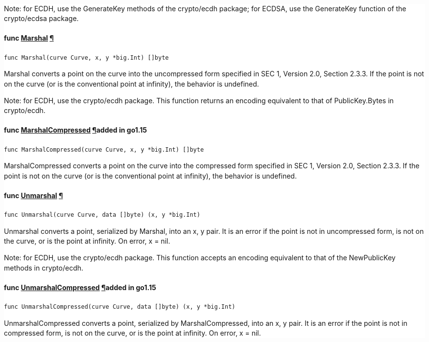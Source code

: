 Note: for ECDH, use the GenerateKey methods of the crypto/ecdh package; for ECDSA, use the GenerateKey function of the crypto/ecdsa package.

#### func [Marshal](https://cs.opensource.google/go/go/+/go1.20.1:src/crypto/elliptic/elliptic.go;l=104) [¶](https://pkg.go.dev/crypto/elliptic@go1.20.1#Marshal)

```
func Marshal(curve Curve, x, y *big.Int) []byte
```

Marshal converts a point on the curve into the uncompressed form specified in SEC 1, Version 2.0, Section 2.3.3. If the point is not on the curve (or is the conventional point at infinity), the behavior is undefined.

Note: for ECDH, use the crypto/ecdh package. This function returns an encoding equivalent to that of PublicKey.Bytes in crypto/ecdh.

#### func [MarshalCompressed](https://cs.opensource.google/go/go/+/go1.20.1:src/crypto/elliptic/elliptic.go;l=121) [¶](https://pkg.go.dev/crypto/elliptic@go1.20.1#MarshalCompressed)added in go1.15

```
func MarshalCompressed(curve Curve, x, y *big.Int) []byte
```

MarshalCompressed converts a point on the curve into the compressed form specified in SEC 1, Version 2.0, Section 2.3.3. If the point is not on the curve (or is the conventional point at infinity), the behavior is undefined.

#### func [Unmarshal](https://cs.opensource.google/go/go/+/go1.20.1:src/crypto/elliptic/elliptic.go;l=148) [¶](https://pkg.go.dev/crypto/elliptic@go1.20.1#Unmarshal)

```
func Unmarshal(curve Curve, data []byte) (x, y *big.Int)
```

Unmarshal converts a point, serialized by Marshal, into an x, y pair. It is an error if the point is not in uncompressed form, is not on the curve, or is the point at infinity. On error, x = nil.

Note: for ECDH, use the crypto/ecdh package. This function accepts an encoding equivalent to that of the NewPublicKey methods in crypto/ecdh.

#### func [UnmarshalCompressed](https://cs.opensource.google/go/go/+/go1.20.1:src/crypto/elliptic/elliptic.go;l=175) [¶](https://pkg.go.dev/crypto/elliptic@go1.20.1#UnmarshalCompressed)added in go1.15

```
func UnmarshalCompressed(curve Curve, data []byte) (x, y *big.Int)
```

UnmarshalCompressed converts a point, serialized by MarshalCompressed, into an x, y pair. It is an error if the point is not in compressed form, is not on the curve, or is the point at infinity. On error, x = nil.
